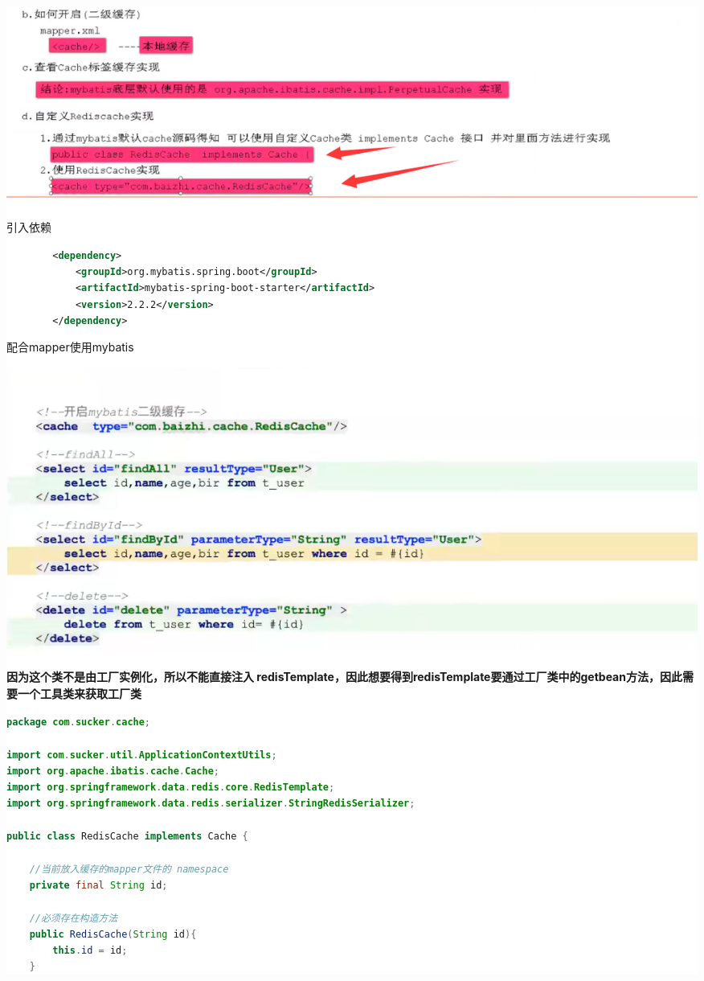 ![1660031452844](redis.assets/1660031452844.png)

引入依赖

```xml
        <dependency>
            <groupId>org.mybatis.spring.boot</groupId>
            <artifactId>mybatis-spring-boot-starter</artifactId>
            <version>2.2.2</version>
        </dependency>
```

配合mapper使用mybatis

![1660031621474](redis.assets/1660031621474.png)

**因为这个类不是由工厂实例化，所以不能直接注入 redisTemplate，因此想要得到redisTemplate要通过工厂类中的getbean方法，因此需要一个工具类来获取工厂类**

```java
package com.sucker.cache;

import com.sucker.util.ApplicationContextUtils;
import org.apache.ibatis.cache.Cache;
import org.springframework.data.redis.core.RedisTemplate;
import org.springframework.data.redis.serializer.StringRedisSerializer;

public class RedisCache implements Cache {

    //当前放入缓存的mapper文件的 namespace
    private final String id;

    //必须存在构造方法
    public RedisCache(String id){
        this.id = id;
    }

```